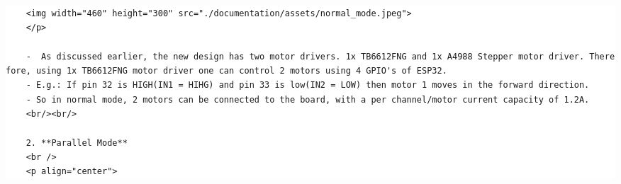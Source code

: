         <img width="460" height="300" src="./documentation/assets/normal_mode.jpeg">
        </p>

        -  As discussed earlier, the new design has two motor drivers. 1x TB6612FNG and 1x A4988 Stepper motor driver. Therefore, using 1x TB6612FNG motor driver one can control 2 motors using 4 GPIO's of ESP32.
        - E.g.: If pin 32 is HIGH(IN1 = HIHG) and pin 33 is low(IN2 = LOW) then motor 1 moves in the forward direction. 
        - So in normal mode, 2 motors can be connected to the board, with a per channel/motor current capacity of 1.2A.
        <br/><br/>

        2. **Parallel Mode**
        <br />
        <p align="center">